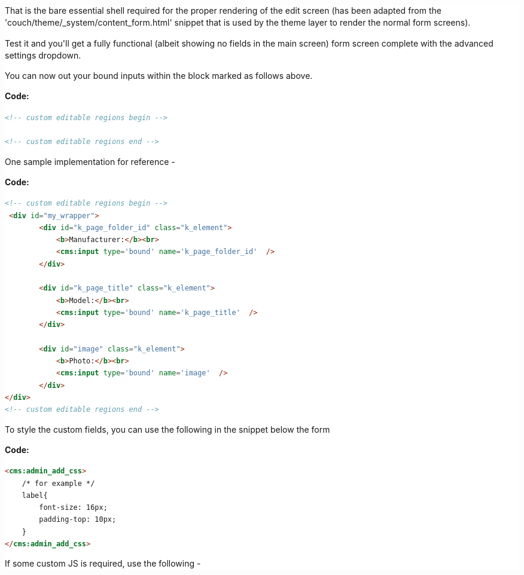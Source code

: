That is the bare essential shell required for the proper rendering of the edit screen (has been adapted from the 'couch/theme/_system/content_form.html' snippet that is used by the theme layer to render the normal form screens).

Test it and you'll get a fully functional (albeit showing no fields in the main screen) form screen complete with the advanced settings dropdown.

You can now out your bound inputs within the block marked as follows above.

**Code:**

```html
<!-- custom editable regions begin -->

<!-- custom editable regions end -->
```

One sample implementation for reference -

**Code:**

```html
<!-- custom editable regions begin -->
 <div id="my_wrapper">  
        <div id="k_page_folder_id" class="k_element">
            <b>Manufacturer:</b><br>
            <cms:input type='bound' name='k_page_folder_id'  />
        </div>

        <div id="k_page_title" class="k_element">
            <b>Model:</b><br>
            <cms:input type='bound' name='k_page_title'  />
        </div>

        <div id="image" class="k_element">
            <b>Photo:</b><br>
            <cms:input type='bound' name='image'  />
        </div>  
</div>
<!-- custom editable regions end -->
```

To style the custom fields, you can use the following in the snippet below the form

**Code:**

```html
<cms:admin_add_css>
    /* for example */
    label{
        font-size: 16px;
        padding-top: 10px;
    }
</cms:admin_add_css>
```

If some custom JS is required, use the following -
